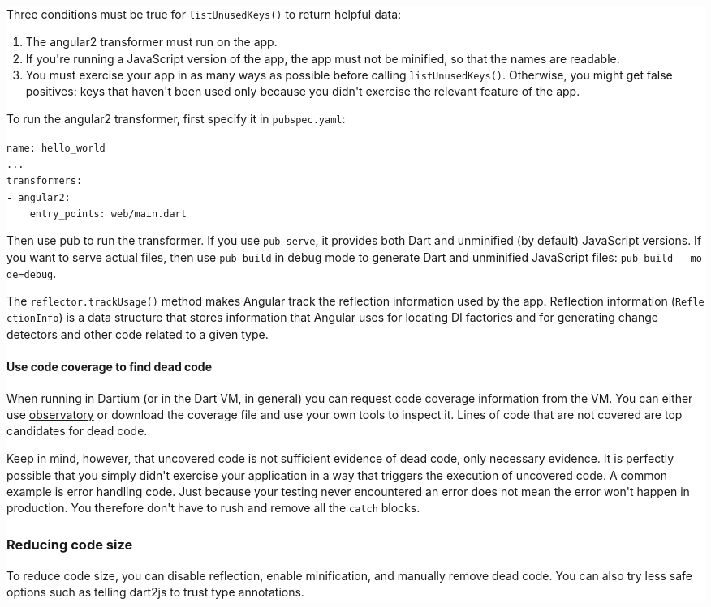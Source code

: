 Three conditions must be true for `listUnusedKeys()` to return helpful data:

1. The angular2 transformer must run on the app.
2. If you're running a JavaScript version of the app,
   the app must not be minified, so that the names are readable.
3. You must exercise your app in as many ways as possible
   before calling `listUnusedKeys()`.
   Otherwise, you might get false positives:
   keys that haven't been used only because you didn't exercise
   the relevant feature of the app.

To run the angular2 transformer, first specify it in `pubspec.yaml`:

```
name: hello_world
...
transformers:
- angular2:
    entry_points: web/main.dart
```

Then use pub to run the transformer. If you use `pub serve`,
it provides both Dart and unminified (by default) JavaScript versions.
If you want to serve actual files, then use `pub build` in debug mode
to generate Dart and unminified JavaScript files:
`pub build --mode=debug`.

The `reflector.trackUsage()` method makes Angular track the reflection
information used by the app. Reflection information (`ReflectionInfo`) is a data
structure that stores information that Angular uses for locating DI factories
and for generating change detectors and other code related to a
given type.

#### Use code coverage to find dead code

When running in Dartium (or in the Dart VM, in general) you can request code
coverage information from the VM. You can either use
[observatory](https://www.dartlang.org/tools/observatory/) or download
the coverage file and use your own tools to inspect it. Lines of code that are
not covered are top candidates for dead code.

Keep in mind, however, that uncovered code is not sufficient evidence of dead
code, only necessary evidence. It is perfectly possible that you simply didn't
exercise your application in a way that triggers the execution of uncovered
code. A common example is error handling code. Just because your testing never
encountered an error does not mean the error won't happen in production. You
therefore don't have to rush and remove all the `catch` blocks.

### Reducing code size

To reduce code size, you can disable reflection,
enable minification, and manually remove dead code.
You can also try less safe options such as
telling dart2js to trust type annotations.
